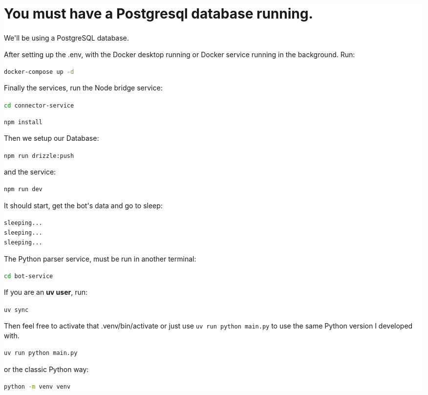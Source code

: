 You must have a Postgresql database running.
============================================

We'll be using a PostgreSQL database.

After setting up the .env, with the Docker desktop running or Docker service running in the background. Run:

```bash
docker-compose up -d
```

Finally the services, run the Node bridge service:

```bash
cd connector-service
```

```bash
npm install
```

Then we setup our Database:

```bash
npm run drizzle:push
```

and the service:

```bash
npm run dev
```

It should start, get the bot's data and go to sleep:

```bash
sleeping...
sleeping...
sleeping...
```

The Python parser service, must be run in another terminal:

```bash
cd bot-service
```

If you are an **uv user**, run:

```bash
uv sync
```

Then feel free to activate that .venv/bin/activate or just use ``uv run python main.py`` to use the same Python version I developed with.

```bash
uv run python main.py
```

or the classic Python way:

```bash
python -m venv venv
```
